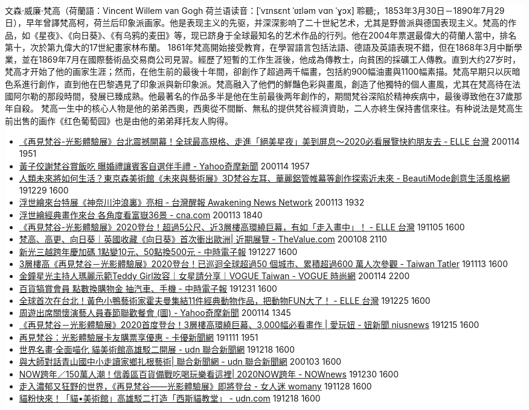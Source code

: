 文森·威廉·梵高（荷蘭語：Vincent Willem van Gogh 荷兰语读音：[ˈvɪnsɛnt ˈʋɪləm vɑn ˈɣɔx]  聆聽;，1853年3月30日－1890年7月29日），早年曾譯梵高柯，荷兰后印象派画家。他是表现主义的先驱，并深深影响了二十世紀艺术，尤其是野兽派與德国表现主义。梵高的作品，如《星夜》、《向日葵》、《有乌鸦的麦田》等，现已跻身于全球最知名的艺术作品的行列。他在2004年票選最偉大的荷蘭人當中，排名第十，次於第九偉大的17世紀畫家林布蘭。
1861年梵高開始接受教育，在學習語言包括法語、德語及英語表現不錯，但在1868年3月中斷學業，並在1869年7月在國際藝術品交易商公司見習。經歷了短暫的工作生涯後，他成為傳教士，向貧困的採礦工人傳教。直到大约27岁时，梵高才开始了他的画家生涯；然而，在他生前的最後十年間，卻創作了超過两千幅畫，包括約900幅油畫與1100幅素描。梵高早期只以灰暗色系進行創作，直到他在巴黎遇見了印象派與新印象派。梵高融入了他們的鮮豔色彩與畫風，創造了他獨特的個人畫風，尤其在梵高待在法國阿尔勒的那段時間，發展已臻成熟。他最著名的作品多半是他在生前最後两年創作的，期間梵谷深陷於精神疾病中，最後導致他在37歲那年自殺。
梵高一生中的核心人物是他的弟弟西奧，西奧從不間斷、無私的提供梵谷經濟資助，二人亦終生保持書信來往。有种说法是梵高生前出售的画作《红色葡萄园》也是由他的弟弟拜托友人购得。
- [《再見梵谷-光影體驗展》台北震撼開幕！全球最高規格、走進「絕美星夜」美到屏息～2020必看展覽快約朋友去 - ELLE 台灣](https://www.elle.com/tw/life/culture/g30509832/van-gogh-alive-taipei/ "《再見梵谷-光影體驗展》台北震撼開幕！全球最高規格、走進「絕美星夜」美到屏息～2020必看展覽快約朋友去 - ELLE 台灣") 200114 1951
- [黃子佼謝梵谷賞飯吃 曝婚禮讓賓客自選伴手禮 - Yahoo奇摩新聞](https://tw.news.yahoo.com/%E9%BB%83%E5%AD%90%E4%BD%BC%E8%AC%9D%E6%A2%B5%E8%B0%B7%E8%B3%9E%E9%A3%AF%E5%90%83-%E6%9B%9D%E5%A9%9A%E7%A6%AE%E8%AE%93%E8%B3%93%E5%AE%A2%E8%87%AA%E9%81%B8%E4%BC%B4%E6%89%8B%E7%A6%AE-115728495.html "黃子佼謝梵谷賞飯吃 曝婚禮讓賓客自選伴手禮 - Yahoo奇摩新聞") 200114 1957
- [人類未來將如何生活？東京森美術館《未來與藝術展》3D梵谷左耳、華麗鋁管帷幕等創作探索近未來 - BeautiMode創意生活風格網](https://www.beautimode.com/article/content/87093/ "人類未來將如何生活？東京森美術館《未來與藝術展》3D梵谷左耳、華麗鋁管帷幕等創作探索近未來 - BeautiMode創意生活風格網") 191229 1600
- [浮世繪來台特展《神奈川沖浪裏》亮相 - 台灣醒報 Awakening News Network](https://anntw.com/articles/20200113-t13g "浮世繪來台特展《神奈川沖浪裏》亮相 - 台灣醒報 Awakening News Network") 200113 1932
- [浮世繪經典畫作來台 各角度看富嶽36景 - cna.com](https://www.cna.com.tw/news/acul/202001130227.aspx "浮世繪經典畫作來台 各角度看富嶽36景 - cna.com") 200113 1840
- [《再見梵谷-光影體驗展》2020登台！超過5公尺、近3層樓高環繞巨幕，有如「走入畫中」！ - ELLE 台灣](https://www.elle.com/tw/life/culture/g29693243/van-gogh-alive-exhibition/ "《再見梵谷-光影體驗展》2020登台！超過5公尺、近3層樓高環繞巨幕，有如「走入畫中」！ - ELLE 台灣") 191105 1600
- [梵高、高更、向日葵｜英國收藏《向日葵》首次衝出歐洲| 近期展覽 - TheValue.com](https://hk.thevalue.com/articles/van-gogh-sunflower-national-gallery-london-art-exhibition-japan "梵高、高更、向日葵｜英國收藏《向日葵》首次衝出歐洲| 近期展覽 - TheValue.com") 200108 2110
- [新光三越跨年慶加碼 1點變10元、50點換500元 - 中時電子報](https://www.chinatimes.com/fashion/20191227002053-263907 "新光三越跨年慶加碼 1點變10元、50點換500元 - 中時電子報") 191227 1600
- [3層樓高《再見梵谷－光影體驗展》2020登台！已巡迴全球超過50 個城市、累積超過600 萬人次參觀 - Taiwan Tatler](https://tw.asiatatler.com/life/%E6%A2%B5%E8%B0%B7%E5%85%89%E5%BD%B1%E5%B1%95 "3層樓高《再見梵谷－光影體驗展》2020登台！已巡迴全球超過50 個城市、累積超過600 萬人次參觀 - Taiwan Tatler") 191113 1600
- [金鐘星光主持人瑪麗示範Teddy Girl妝容｜女星請分享｜VOGUE Taiwan - VOGUE 時尚網](https://www.vogue.com.tw/video/video/%E7%91%AA%E9%BA%97-%E5%A5%B3%E6%98%9F%E8%AB%8B%E5%88%86%E4%BA%AB-%E5%8C%96%E5%A6%9D%E5%B8%AB%E5%BD%A9%E5%A6%9D "金鐘星光主持人瑪麗示範Teddy Girl妝容｜女星請分享｜VOGUE Taiwan - VOGUE 時尚網") 200114 2200
- [百貨犒賞會員 點數換購物金 抽汽車、手機 - 中時電子報](https://www.chinatimes.com/fashion/20191231002171-263907 "百貨犒賞會員 點數換購物金 抽汽車、手機 - 中時電子報") 191231 1600
- [全球首次在台北！黃色小鴨藝術家霍夫曼集結11件經典動物作品，把動物FUN大了！ - ELLE 台灣](https://www.elle.com/tw/life/culture/g30321895/florentijn-hofman-exhibition/ "全球首次在台北！黃色小鴨藝術家霍夫曼集結11件經典動物作品，把動物FUN大了！ - ELLE 台灣") 191225 1600
- [周遊出席關懷演藝人員春節聯歡餐會 (圖) - Yahoo奇摩新聞](https://tw.news.yahoo.com/%E5%91%A8%E9%81%8A%E5%87%BA%E5%B8%AD%E9%97%9C%E6%87%B7%E6%BC%94%E8%97%9D%E4%BA%BA%E5%93%A1%E6%98%A5%E7%AF%80%E8%81%AF%E6%AD%A1%E9%A4%90%E6%9C%83-%E5%9C%96-054521594.html "周遊出席關懷演藝人員春節聯歡餐會 (圖) - Yahoo奇摩新聞") 200114 1345
- [《再見梵谷－光影體驗展》2020首度登台！3層樓高環繞巨幕、3,000幅必看畫作 | 愛玩妞 - 妞新聞 niusnews](https://www.niusnews.com/=P03kgt82 "《再見梵谷－光影體驗展》2020首度登台！3層樓高環繞巨幕、3,000幅必看畫作 | 愛玩妞 - 妞新聞 niusnews") 191215 1600
- [再見梵谷：光影體驗展卡友購票享優惠 - 卡優新聞網](https://www.cardu.com.tw/message/detail.php?40533 "再見梵谷：光影體驗展卡友購票享優惠 - 卡優新聞網") 191111 1951
- [世界名畫‧全面喵化 貓美術館高雄駁二開展 - udn 聯合新聞網](https://udn.com/news/story/11322/4235272 "世界名畫‧全面喵化 貓美術館高雄駁二開展 - udn 聯合新聞網") 191218 1600
- [與大師對話青山國中小走讀家鄉扎根藝術| 聯合新聞網 - udn 聯合新聞網](https://udn.com/news/story/6898/4266084 "與大師對話青山國中小走讀家鄉扎根藝術| 聯合新聞網 - udn 聯合新聞網") 200103 1600
- [NOW跨年／150萬人潮！信義區百貨備戰吃喝玩樂看這裡| 2020NOW跨年 - NOWnews](https://www.nownews.com/news/20191230/3847240/ "NOW跨年／150萬人潮！信義區百貨備戰吃喝玩樂看這裡| 2020NOW跨年 - NOWnews") 191230 1600
- [走入濃郁又狂野的世界，《再見梵谷——光影體驗展》即將登台 - 女人迷 womany](https://womany.net/read/article/22044 "走入濃郁又狂野的世界，《再見梵谷——光影體驗展》即將登台 - 女人迷 womany") 191128 1600
- [貓粉快來！「貓•美術館」高雄駁二打造「西斯貓教堂」 - udn.com](https://udn.com/news/story/7270/4234883 "貓粉快來！「貓•美術館」高雄駁二打造「西斯貓教堂」 - udn.com") 191218 1600
